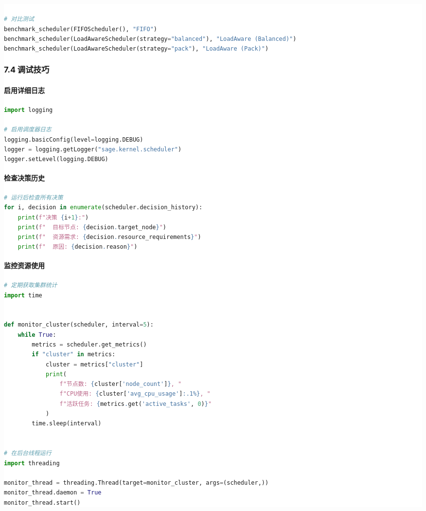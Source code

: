 ```python

# 对比测试
benchmark_scheduler(FIFOScheduler(), "FIFO")
benchmark_scheduler(LoadAwareScheduler(strategy="balanced"), "LoadAware (Balanced)")
benchmark_scheduler(LoadAwareScheduler(strategy="pack"), "LoadAware (Pack)")
```

### 7.4 调试技巧

#### 启用详细日志

```python
import logging

# 启用调度器日志
logging.basicConfig(level=logging.DEBUG)
logger = logging.getLogger("sage.kernel.scheduler")
logger.setLevel(logging.DEBUG)
```

#### 检查决策历史

```python
# 运行后检查所有决策
for i, decision in enumerate(scheduler.decision_history):
    print(f"决策 {i+1}:")
    print(f"  目标节点: {decision.target_node}")
    print(f"  资源需求: {decision.resource_requirements}")
    print(f"  原因: {decision.reason}")
```

#### 监控资源使用

```python
# 定期获取集群统计
import time


def monitor_cluster(scheduler, interval=5):
    while True:
        metrics = scheduler.get_metrics()
        if "cluster" in metrics:
            cluster = metrics["cluster"]
            print(
                f"节点数: {cluster['node_count']}, "
                f"CPU使用: {cluster['avg_cpu_usage']:.1%}, "
                f"活跃任务: {metrics.get('active_tasks', 0)}"
            )
        time.sleep(interval)


# 在后台线程运行
import threading

monitor_thread = threading.Thread(target=monitor_cluster, args=(scheduler,))
monitor_thread.daemon = True
monitor_thread.start()
```
